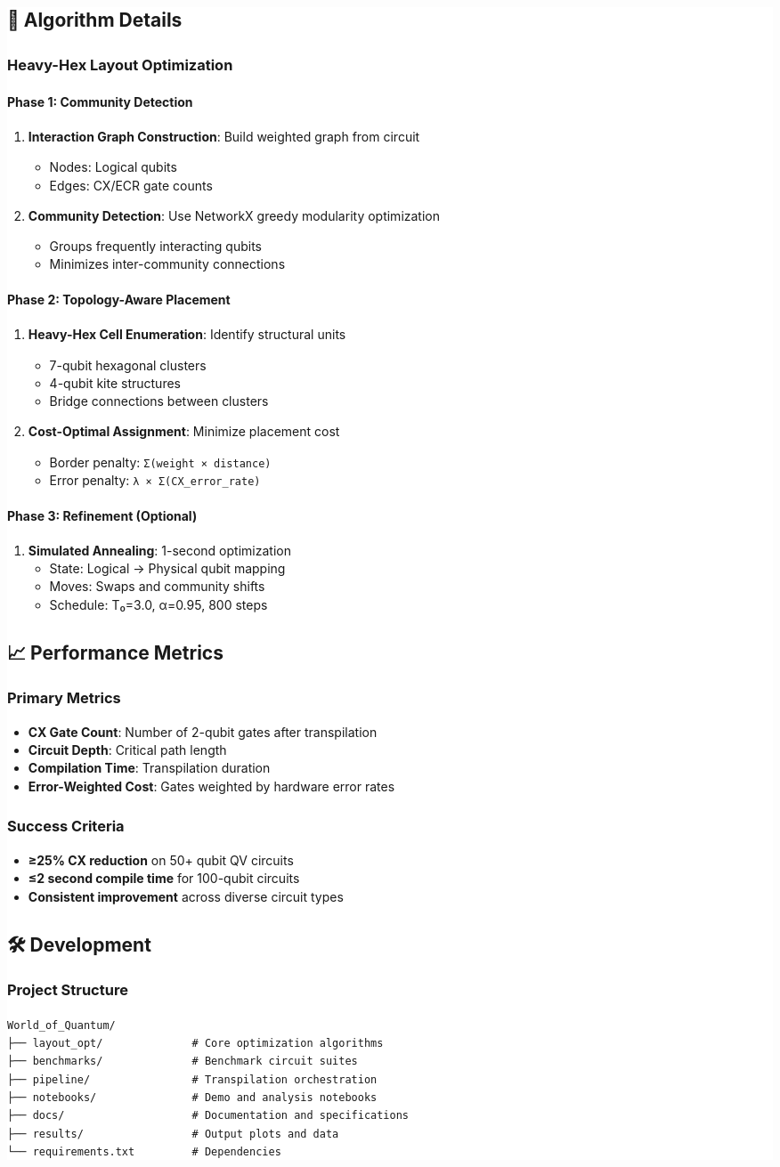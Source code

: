 ## 🔬 Algorithm Details

### Heavy-Hex Layout Optimization

#### Phase 1: Community Detection
1. **Interaction Graph Construction**: Build weighted graph from circuit
   - Nodes: Logical qubits
   - Edges: CX/ECR gate counts
   
2. **Community Detection**: Use NetworkX greedy modularity optimization
   - Groups frequently interacting qubits
   - Minimizes inter-community connections

#### Phase 2: Topology-Aware Placement
1. **Heavy-Hex Cell Enumeration**: Identify structural units
   - 7-qubit hexagonal clusters
   - 4-qubit kite structures
   - Bridge connections between clusters

2. **Cost-Optimal Assignment**: Minimize placement cost
   - Border penalty: `Σ(weight × distance)`
   - Error penalty: `λ × Σ(CX_error_rate)`

#### Phase 3: Refinement (Optional)
1. **Simulated Annealing**: 1-second optimization
   - State: Logical → Physical qubit mapping
   - Moves: Swaps and community shifts
   - Schedule: T₀=3.0, α=0.95, 800 steps

## 📈 Performance Metrics

### Primary Metrics
- **CX Gate Count**: Number of 2-qubit gates after transpilation
- **Circuit Depth**: Critical path length
- **Compilation Time**: Transpilation duration
- **Error-Weighted Cost**: Gates weighted by hardware error rates

### Success Criteria
- **≥25% CX reduction** on 50+ qubit QV circuits
- **≤2 second compile time** for 100-qubit circuits
- **Consistent improvement** across diverse circuit types

## 🛠️ Development

### Project Structure
```
World_of_Quantum/
├── layout_opt/              # Core optimization algorithms
├── benchmarks/              # Benchmark circuit suites
├── pipeline/                # Transpilation orchestration
├── notebooks/               # Demo and analysis notebooks
├── docs/                    # Documentation and specifications
├── results/                 # Output plots and data
└── requirements.txt         # Dependencies
```
